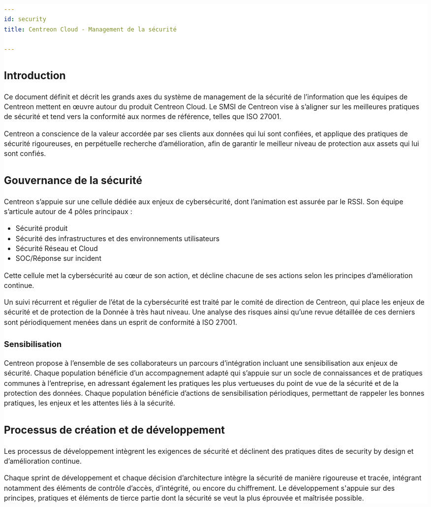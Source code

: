```yaml
---
id: security
title: Centreon Cloud - Management de la sécurité

---
```


## Introduction

Ce document définit et décrit les grands axes du système de management de la sécurité de l’information que les équipes de Centreon mettent en œuvre autour du produit Centreon Cloud. Le SMSI de Centreon vise à s’aligner sur les meilleures pratiques de sécurité et tend vers la conformité aux normes de référence, telles que ISO 27001.

Centreon a conscience de la valeur accordée par ses clients aux données qui lui sont confiées, et applique des pratiques de sécurité rigoureuses, en perpétuelle recherche d’amélioration, afin de garantir le meilleur niveau de protection aux assets qui lui sont confiés.

## Gouvernance de la sécurité

Centreon s’appuie sur une cellule dédiée aux enjeux de cybersécurité, dont l’animation est assurée par le RSSI. Son équipe s’articule autour de 4 pôles principaux :

* Sécurité produit
* Sécurité des infrastructures et des environnements utilisateurs
* Sécurité Réseau et Cloud
* SOC/Réponse sur incident

Cette cellule met la cybersécurité au cœur de son action, et décline chacune de ses actions selon les principes d’amélioration continue.

Un suivi récurrent et régulier de l’état de la cybersécurité est traité par le comité de direction de Centreon, qui place les enjeux de sécurité et de protection de la Donnée à très haut niveau.
Une analyse des risques ainsi qu’une revue détaillée de ces derniers sont périodiquement menées dans un esprit de conformité à ISO 27001.

### Sensibilisation

Centreon propose à l’ensemble de ses collaborateurs un parcours d’intégration incluant une sensibilisation aux enjeux de sécurité. Chaque population bénéficie d’un accompagnement adapté qui s’appuie sur un socle de connaissances et de pratiques communes à l’entreprise, en adressant également les pratiques les plus vertueuses du point de vue de la sécurité et de la protection des données.
Chaque population bénéficie d’actions de sensibilisation périodiques, permettant de rappeler les bonnes pratiques, les enjeux et les attentes liés à la sécurité.

## Processus de création et de développement

Les processus de développement intègrent les exigences de sécurité et déclinent des pratiques dites de security by design et d’amélioration continue. 

Chaque sprint de développement et chaque décision d’architecture intègre la sécurité de manière rigoureuse et tracée, intégrant notamment des éléments de contrôle d’accès, d’intégrité, ou encore du chiffrement. Le développement s'appuie sur des principes, pratiques et éléments de tierce partie dont la sécurité se veut la plus éprouvée et maîtrisée possible.
